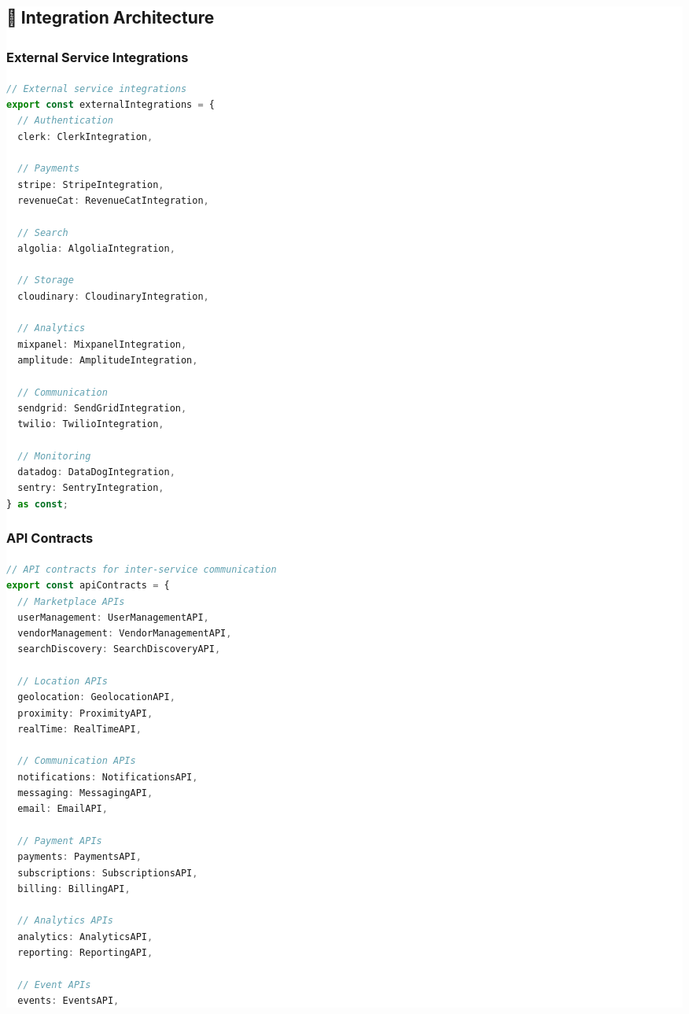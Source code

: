 ## 🔗 Integration Architecture

### **External Service Integrations**
```typescript
// External service integrations
export const externalIntegrations = {
  // Authentication
  clerk: ClerkIntegration,
  
  // Payments
  stripe: StripeIntegration,
  revenueCat: RevenueCatIntegration,
  
  // Search
  algolia: AlgoliaIntegration,
  
  // Storage
  cloudinary: CloudinaryIntegration,
  
  // Analytics
  mixpanel: MixpanelIntegration,
  amplitude: AmplitudeIntegration,
  
  // Communication
  sendgrid: SendGridIntegration,
  twilio: TwilioIntegration,
  
  // Monitoring
  datadog: DataDogIntegration,
  sentry: SentryIntegration,
} as const;
```

### **API Contracts**
```typescript
// API contracts for inter-service communication
export const apiContracts = {
  // Marketplace APIs
  userManagement: UserManagementAPI,
  vendorManagement: VendorManagementAPI,
  searchDiscovery: SearchDiscoveryAPI,
  
  // Location APIs
  geolocation: GeolocationAPI,
  proximity: ProximityAPI,
  realTime: RealTimeAPI,
  
  // Communication APIs
  notifications: NotificationsAPI,
  messaging: MessagingAPI,
  email: EmailAPI,
  
  // Payment APIs
  payments: PaymentsAPI,
  subscriptions: SubscriptionsAPI,
  billing: BillingAPI,
  
  // Analytics APIs
  analytics: AnalyticsAPI,
  reporting: ReportingAPI,
  
  // Event APIs
  events: EventsAPI,
```